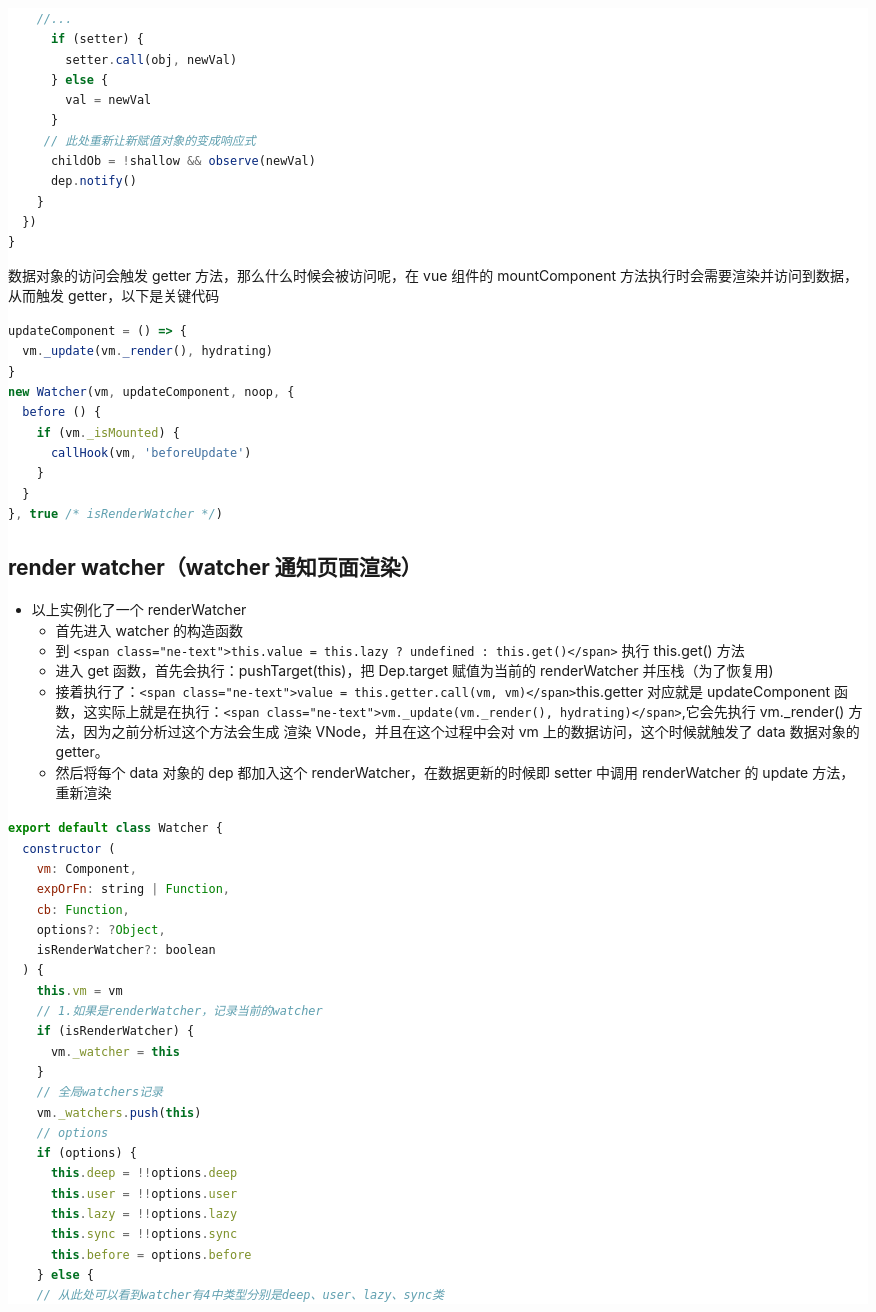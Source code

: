 ```javascript
    //...
      if (setter) {
        setter.call(obj, newVal)
      } else {
        val = newVal
      }
     // 此处重新让新赋值对象的变成响应式
      childOb = !shallow && observe(newVal)
      dep.notify()
    }
  })
}
```

数据对象的访问会触发 getter 方法，那么什么时候会被访问呢，在 vue 组件的 mountComponent 方法执行时会需要渲染并访问到数据，从而触发 getter，以下是关键代码

```javascript
updateComponent = () => {
  vm._update(vm._render(), hydrating)
}
new Watcher(vm, updateComponent, noop, {
  before () {
    if (vm._isMounted) {
      callHook(vm, 'beforeUpdate')
    }
  }
}, true /* isRenderWatcher */)
```

## render watcher（watcher 通知页面渲染）

- 以上实例化了一个 renderWatcher
  - 首先进入 watcher 的构造函数
  - 到 `<span class="ne-text">this.value = this.lazy ? undefined : this.get()</span>` 执行 this.get() 方法
  - 进入 get 函数，首先会执行：pushTarget(this)，把 Dep.target 赋值为当前的 renderWatcher 并压栈（为了恢复用)
  - 接着执行了：`<span class="ne-text">value = this.getter.call(vm, vm)</span>`this.getter 对应就是 updateComponent 函数，这实际上就是在执行：`<span class="ne-text">vm._update(vm._render(), hydrating)</span>`,它会先执行 vm.\_render() 方法，因为之前分析过这个方法会生成 渲染 VNode，并且在这个过程中会对 vm 上的数据访问，这个时候就触发了 data 数据对象的 getter。
  - 然后将每个 data 对象的 dep 都加入这个 renderWatcher，在数据更新的时候即 setter 中调用 renderWatcher 的 update 方法，重新渲染

```javascript
export default class Watcher {
  constructor (
    vm: Component,
    expOrFn: string | Function,
    cb: Function,
    options?: ?Object,
    isRenderWatcher?: boolean
  ) {
    this.vm = vm
    // 1.如果是renderWatcher，记录当前的watcher
    if (isRenderWatcher) {
      vm._watcher = this
    }
    // 全局watchers记录
    vm._watchers.push(this)
    // options
    if (options) {
      this.deep = !!options.deep
      this.user = !!options.user
      this.lazy = !!options.lazy
      this.sync = !!options.sync
      this.before = options.before
    } else {
    // 从此处可以看到watcher有4中类型分别是deep、user、lazy、sync类
```